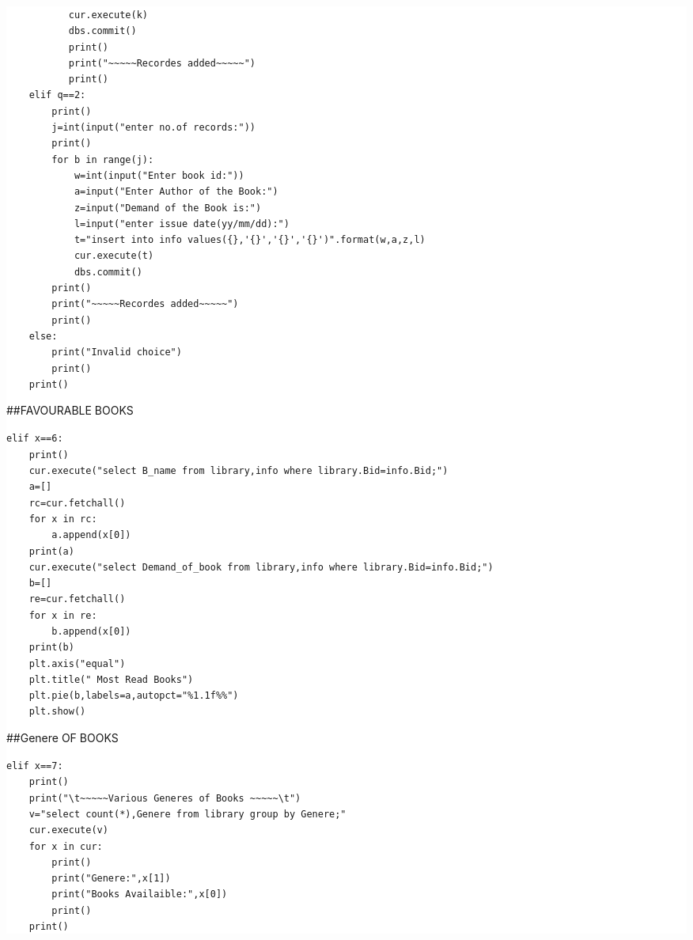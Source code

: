                cur.execute(k)
               dbs.commit()
               print() 
               print("~~~~~Recordes added~~~~~") 
               print()
        elif q==2:
            print()
            j=int(input("enter no.of records:"))
            print()
            for b in range(j):
                w=int(input("Enter book id:"))
                a=input("Enter Author of the Book:")
                z=input("Demand of the Book is:")
                l=input("enter issue date(yy/mm/dd):")
                t="insert into info values({},'{}','{}','{}')".format(w,a,z,l)
                cur.execute(t)
                dbs.commit()
            print()
            print("~~~~~Recordes added~~~~~")
            print()
        else:
            print("Invalid choice")
            print()
        print()

##FAVOURABLE BOOKS
        
    elif x==6:
        print()
        cur.execute("select B_name from library,info where library.Bid=info.Bid;")
        a=[]
        rc=cur.fetchall()
        for x in rc:
            a.append(x[0])
        print(a)
        cur.execute("select Demand_of_book from library,info where library.Bid=info.Bid;")
        b=[]
        re=cur.fetchall()
        for x in re:
            b.append(x[0])
        print(b)
        plt.axis("equal")
        plt.title(" Most Read Books")
        plt.pie(b,labels=a,autopct="%1.1f%%")
        plt.show()

##Genere OF BOOKS

    elif x==7:
        print()
        print("\t~~~~~Various Generes of Books ~~~~~\t")
        v="select count(*),Genere from library group by Genere;"
        cur.execute(v)
        for x in cur:
            print()
            print("Genere:",x[1])
            print("Books Availaible:",x[0])
            print()
        print()
